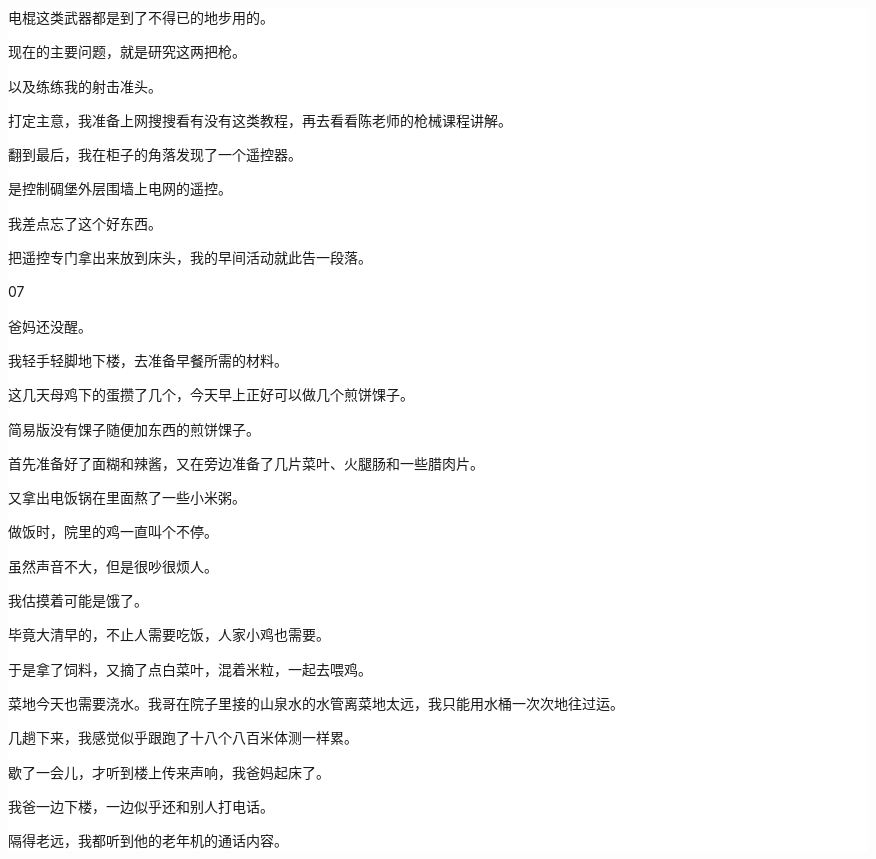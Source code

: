 电棍这类武器都是到了不得已的地步用的。


现在的主要问题，就是研究这两把枪。


以及练练我的射击准头。


打定主意，我准备上网搜搜看有没有这类教程，再去看看陈老师的枪械课程讲解。


翻到最后，我在柜子的角落发现了一个遥控器。


是控制碉堡外层围墙上电网的遥控。


我差点忘了这个好东西。


把遥控专门拿出来放到床头，我的早间活动就此告一段落。


07


爸妈还没醒。


我轻手轻脚地下楼，去准备早餐所需的材料。


这几天母鸡下的蛋攒了几个，今天早上正好可以做几个煎饼馃子。


简易版没有馃子随便加东西的煎饼馃子。


首先准备好了面糊和辣酱，又在旁边准备了几片菜叶、火腿肠和一些腊肉片。


又拿出电饭锅在里面熬了一些小米粥。


做饭时，院里的鸡一直叫个不停。


虽然声音不大，但是很吵很烦人。


我估摸着可能是饿了。


毕竟大清早的，不止人需要吃饭，人家小鸡也需要。


于是拿了饲料，又摘了点白菜叶，混着米粒，一起去喂鸡。


菜地今天也需要浇水。我哥在院子里接的山泉水的水管离菜地太远，我只能用水桶一次次地往过运。


几趟下来，我感觉似乎跟跑了十八个八百米体测一样累。


歇了一会儿，才听到楼上传来声响，我爸妈起床了。


我爸一边下楼，一边似乎还和别人打电话。


隔得老远，我都听到他的老年机的通话内容。
